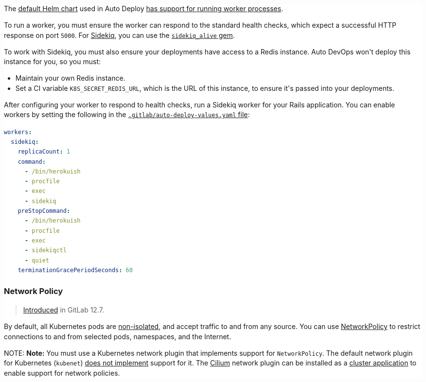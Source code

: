 The [default Helm chart](https://gitlab.com/gitlab-org/cluster-integration/auto-deploy-image/-/tree/master/assets/auto-deploy-app)
used in Auto Deploy
[has support for running worker processes](https://gitlab.com/gitlab-org/charts/auto-deploy-app/-/merge_requests/9).

To run a worker, you must ensure the worker can respond to
the standard health checks, which expect a successful HTTP response on port
`5000`. For [Sidekiq](https://github.com/mperham/sidekiq), you can use
the [`sidekiq_alive` gem](https://rubygems.org/gems/sidekiq_alive).

To work with Sidekiq, you must also ensure your deployments have
access to a Redis instance. Auto DevOps won't deploy this instance for you, so
you must:

- Maintain your own Redis instance.
- Set a CI variable `K8S_SECRET_REDIS_URL`, which is the URL of this instance,
  to ensure it's passed into your deployments.

After configuring your worker to respond to health checks, run a Sidekiq
worker for your Rails application. You can enable workers by setting the
following in the [`.gitlab/auto-deploy-values.yaml` file](customize.md#customize-values-for-helm-chart):

```yaml
workers:
  sidekiq:
    replicaCount: 1
    command:
      - /bin/herokuish
      - procfile
      - exec
      - sidekiq
    preStopCommand:
      - /bin/herokuish
      - procfile
      - exec
      - sidekiqctl
      - quiet
    terminationGracePeriodSeconds: 60
```

### Network Policy

> [Introduced](https://gitlab.com/gitlab-org/charts/auto-deploy-app/-/merge_requests/30) in GitLab 12.7.

By default, all Kubernetes pods are
[non-isolated](https://kubernetes.io/docs/concepts/services-networking/network-policies/#isolated-and-non-isolated-pods),
and accept traffic to and from any source. You can use
[NetworkPolicy](https://kubernetes.io/docs/concepts/services-networking/network-policies/)
to restrict connections to and from selected pods, namespaces, and the Internet.

NOTE: **Note:**
You must use a Kubernetes network plugin that implements support for
`NetworkPolicy`. The default network plugin for Kubernetes (`kubenet`)
[does not implement](https://kubernetes.io/docs/concepts/extend-kubernetes/compute-storage-net/network-plugins/#kubenet)
support for it. The [Cilium](https://cilium.io/) network plugin can be
installed as a [cluster application](../../user/clusters/applications.md#install-cilium-using-gitlab-cicd)
to enable support for network policies.
